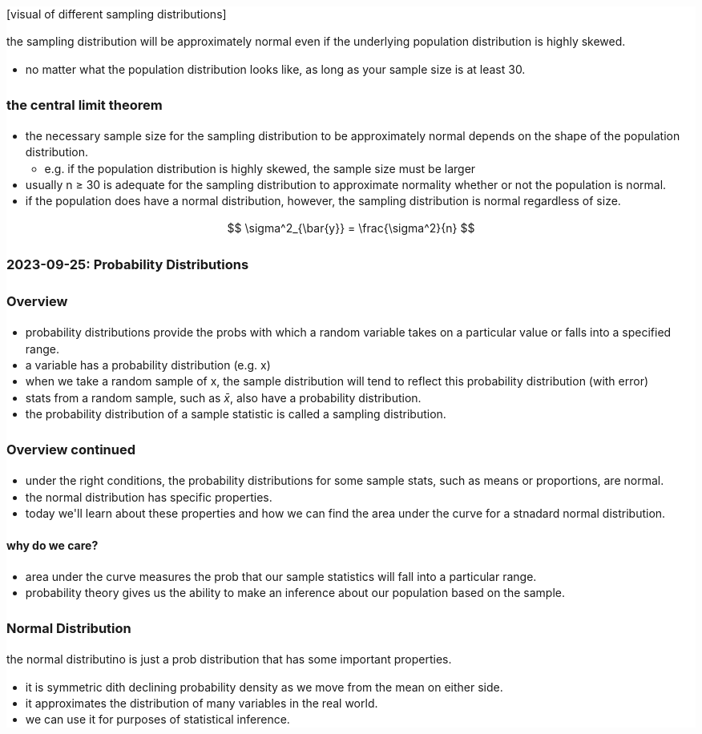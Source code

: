 [visual of different sampling distributions]

the sampling distribution will be approximately normal even if the underlying population distribution is highly skewed.  

-  no matter what the population distribution looks like, as long as your sample size is at least 30. 

### the central limit theorem  
-  the necessary sample size for the sampling distribution to be approximately normal depends on the shape of the population distribution.  
    -  e.g. if the population distribution is highly skewed, the sample size must be larger  
-  usually n $\geq$ 30 is adequate for the sampling distribution to approximate normality whether or not the population is normal.  
-  if the population does have a normal distribution, however, the sampling distribution is normal regardless of size.  


$$
\sigma^2_{\bar{y}} = \frac{\sigma^2}{n} 
$$


### 2023-09-25: Probability Distributions 

### Overview 
-  probability distributions provide the probs with which a random variable takes on a particular value or falls into a specified range.  
-  a variable has a probability distribution (e.g. x)  
-  when we take a random sample of x, the sample distribution will tend to reflect this probability distribution (with error)  
-  stats from a random sample, such as $\bar{x}$, also have a probability distribution.  
-  the probability distribution of a sample statistic is called a sampling distribution.  

### Overview continued  

-  under the right conditions, the probability distributions for some sample stats, such as means or proportions, are normal.  
-  the normal distribution has specific properties.  
-  today we'll learn about these properties and how we can find the area under the curve for a stnadard normal distribution.  

#### why do we care? 
-  area under the curve measures the prob that our sample statistics will fall into a particular range.
-  probability theory gives us the ability to make an inference about our population based on the sample.  


### Normal Distribution  
 the normal distributino is just a prob distribution that has some important properties.  
 -  it is symmetric dith declining probability density as we move from the mean on either side.  
 -  it approximates the distribution of many variables in the real world.
 -  we can use it for purposes of statistical inference.

